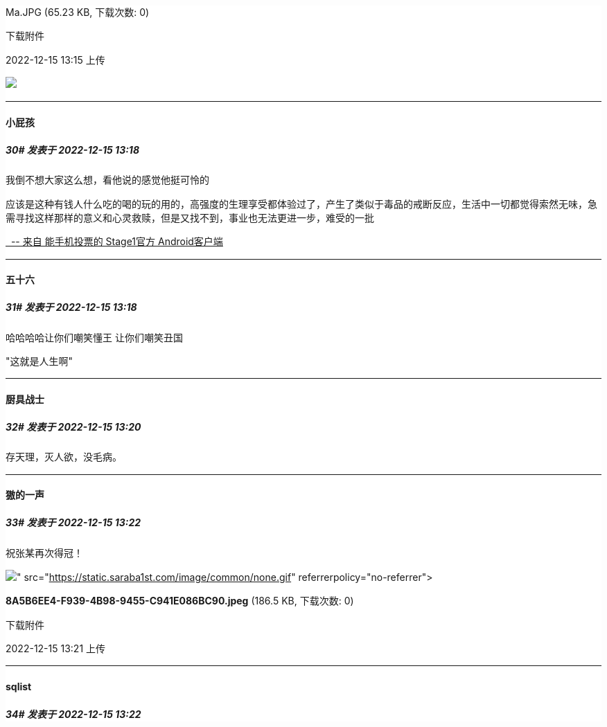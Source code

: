 Ma.JPG
(65.23 KB, 下载次数: 0)

下载附件

2022-12-15 13:15 上传

<img src="https://img.saraba1st.com/forum/202212/15/131538ymxxs6nsl9svmx9n.jpg" referrerpolicy="no-referrer">

*****

####  小屁孩  
##### 30#       发表于 2022-12-15 13:18

我倒不想大家这么想，看他说的感觉他挺可怜的

应该是这种有钱人什么吃的喝的玩的用的，高强度的生理享受都体验过了，产生了类似于毒品的戒断反应，生活中一切都觉得索然无味，急需寻找这样那样的意义和心灵救赎，但是又找不到，事业也无法更进一步，难受的一批

[  -- 来自 能手机投票的 Stage1官方 Android客户端](https://www.coolapk.com/apk/140634)



*****

####  五十六  
##### 31#       发表于 2022-12-15 13:18

哈哈哈哈让你们嘲笑懂王 让你们嘲笑丑国

"这就是人生啊"

*****

####  厨具战士  
##### 32#       发表于 2022-12-15 13:20

存天理，灭人欲，没毛病。

*****

####  獓的一声  
##### 33#       发表于 2022-12-15 13:22

祝张某再次得冠！

<img src="https://img.saraba1st.com/forum/202212/15/132134gmfuu3j15jjl6326.jpeg" referrerpolicy="no-referrer">" src="https://static.saraba1st.com/image/common/none.gif" referrerpolicy="no-referrer">

<strong>8A5B6EE4-F939-4B98-9455-C941E086BC90.jpeg</strong> (186.5 KB, 下载次数: 0)

下载附件

2022-12-15 13:21 上传

*****

####  sqlist  
##### 34#       发表于 2022-12-15 13:22
